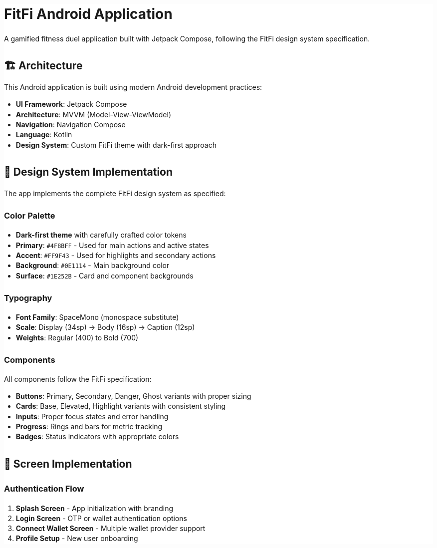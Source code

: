 # FitFi Android Application

A gamified fitness duel application built with Jetpack Compose, following the FitFi design system specification.

## 🏗️ Architecture

This Android application is built using modern Android development practices:

- **UI Framework**: Jetpack Compose
- **Architecture**: MVVM (Model-View-ViewModel)
- **Navigation**: Navigation Compose
- **Language**: Kotlin
- **Design System**: Custom FitFi theme with dark-first approach

## 🎨 Design System Implementation

The app implements the complete FitFi design system as specified:

### Color Palette

- **Dark-first theme** with carefully crafted color tokens
- **Primary**: `#4F8BFF` - Used for main actions and active states
- **Accent**: `#FF9F43` - Used for highlights and secondary actions
- **Background**: `#0E1114` - Main background color
- **Surface**: `#1E252B` - Card and component backgrounds

### Typography

- **Font Family**: SpaceMono (monospace substitute)
- **Scale**: Display (34sp) → Body (16sp) → Caption (12sp)
- **Weights**: Regular (400) to Bold (700)

### Components

All components follow the FitFi specification:

- **Buttons**: Primary, Secondary, Danger, Ghost variants with proper sizing
- **Cards**: Base, Elevated, Highlight variants with consistent styling
- **Inputs**: Proper focus states and error handling
- **Progress**: Rings and bars for metric tracking
- **Badges**: Status indicators with appropriate colors

## 📱 Screen Implementation

### Authentication Flow

1. **Splash Screen** - App initialization with branding
2. **Login Screen** - OTP or wallet authentication options
3. **Connect Wallet Screen** - Multiple wallet provider support
4. **Profile Setup** - New user onboarding
